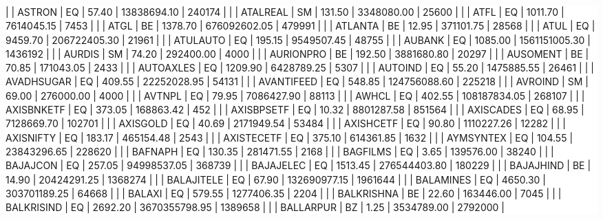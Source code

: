 |  | ASTRON | EQ | 57.40 | 13838694.10 | 240174 |
|  | ATALREAL | SM | 131.50 | 3348080.00 | 25600 |
|  | ATFL | EQ | 1011.70 | 7614045.15 | 7453 |
|  | ATGL | BE | 1378.70 | 676092602.05 | 479991 |
|  | ATLANTA | BE | 12.95 | 371101.75 | 28568 |
|  | ATUL | EQ | 9459.70 | 206722405.30 | 21961 |
|  | ATULAUTO | EQ | 195.15 | 9549507.45 | 48755 |
|  | AUBANK | EQ | 1085.00 | 1561151005.30 | 1436192 |
|  | AURDIS | SM | 74.20 | 292400.00 | 4000 |
|  | AURIONPRO | BE | 192.50 | 3881680.80 | 20297 |
|  | AUSOMENT | BE | 70.85 | 171043.05 | 2433 |
|  | AUTOAXLES | EQ | 1209.90 | 6428789.25 | 5307 |
|  | AUTOIND | EQ | 55.20 | 1475885.55 | 26461 |
|  | AVADHSUGAR | EQ | 409.55 | 22252028.95 | 54131 |
|  | AVANTIFEED | EQ | 548.85 | 124756088.60 | 225218 |
|  | AVROIND | SM | 69.00 | 276000.00 | 4000 |
|  | AVTNPL | EQ | 79.95 | 7086427.90 | 88113 |
|  | AWHCL | EQ | 402.55 | 108187834.05 | 268107 |
|  | AXISBNKETF | EQ | 373.05 | 168863.42 | 452 |
|  | AXISBPSETF | EQ | 10.32 | 8801287.58 | 851564 |
|  | AXISCADES | EQ | 68.95 | 7128669.70 | 102701 |
|  | AXISGOLD | EQ | 40.69 | 2171949.54 | 53484 |
|  | AXISHCETF | EQ | 90.80 | 1110227.26 | 12282 |
|  | AXISNIFTY | EQ | 183.17 | 465154.48 | 2543 |
|  | AXISTECETF | EQ | 375.10 | 614361.85 | 1632 |
|  | AYMSYNTEX | EQ | 104.55 | 23843296.65 | 228620 |
|  | BAFNAPH | EQ | 130.35 | 281471.55 | 2168 |
|  | BAGFILMS | EQ | 3.65 | 139576.00 | 38240 |
|  | BAJAJCON | EQ | 257.05 | 94998537.05 | 368739 |
|  | BAJAJELEC | EQ | 1513.45 | 276544403.80 | 180229 |
|  | BAJAJHIND | BE | 14.90 | 20424291.25 | 1368274 |
|  | BALAJITELE | EQ | 67.90 | 132690977.15 | 1961644 |
|  | BALAMINES | EQ | 4650.30 | 303701189.25 | 64668 |
|  | BALAXI | EQ | 579.55 | 1277406.35 | 2204 |
|  | BALKRISHNA | BE | 22.60 | 163446.00 | 7045 |
|  | BALKRISIND | EQ | 2692.20 | 3670355798.95 | 1389658 |
|  | BALLARPUR | BZ | 1.25 | 3534789.00 | 2792000 |